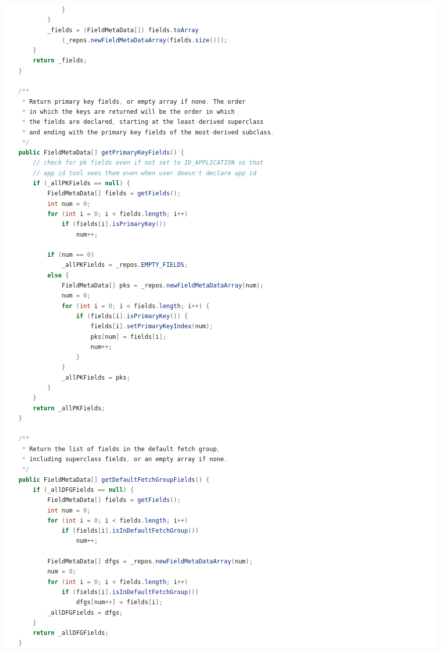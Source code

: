 ```java
                }
            }
            _fields = (FieldMetaData[]) fields.toArray
                (_repos.newFieldMetaDataArray(fields.size()));
        }
        return _fields;
    }

    /**
     * Return primary key fields, or empty array if none. The order
     * in which the keys are returned will be the order in which
     * the fields are declared, starting at the least-derived superclass
     * and ending with the primary key fields of the most-derived subclass.
     */
    public FieldMetaData[] getPrimaryKeyFields() {
        // check for pk fields even if not set to ID_APPLICATION so that
        // app id tool sees them even when user doesn't declare app id
        if (_allPKFields == null) {
            FieldMetaData[] fields = getFields();
            int num = 0;
            for (int i = 0; i < fields.length; i++)
                if (fields[i].isPrimaryKey())
                    num++;

            if (num == 0)
                _allPKFields = _repos.EMPTY_FIELDS;
            else {
                FieldMetaData[] pks = _repos.newFieldMetaDataArray(num);
                num = 0;
                for (int i = 0; i < fields.length; i++) {
                    if (fields[i].isPrimaryKey()) {
                        fields[i].setPrimaryKeyIndex(num);
                        pks[num] = fields[i];
                        num++;
                    }
                }
                _allPKFields = pks;
            }
        }
        return _allPKFields;
    }

    /**
     * Return the list of fields in the default fetch group,
     * including superclass fields, or an empty array if none.
     */
    public FieldMetaData[] getDefaultFetchGroupFields() {
        if (_allDFGFields == null) {
            FieldMetaData[] fields = getFields();
            int num = 0;
            for (int i = 0; i < fields.length; i++)
                if (fields[i].isInDefaultFetchGroup())
                    num++;

            FieldMetaData[] dfgs = _repos.newFieldMetaDataArray(num);
            num = 0;
            for (int i = 0; i < fields.length; i++)
                if (fields[i].isInDefaultFetchGroup())
                    dfgs[num++] = fields[i];
            _allDFGFields = dfgs;
        }
        return _allDFGFields;
    }
```